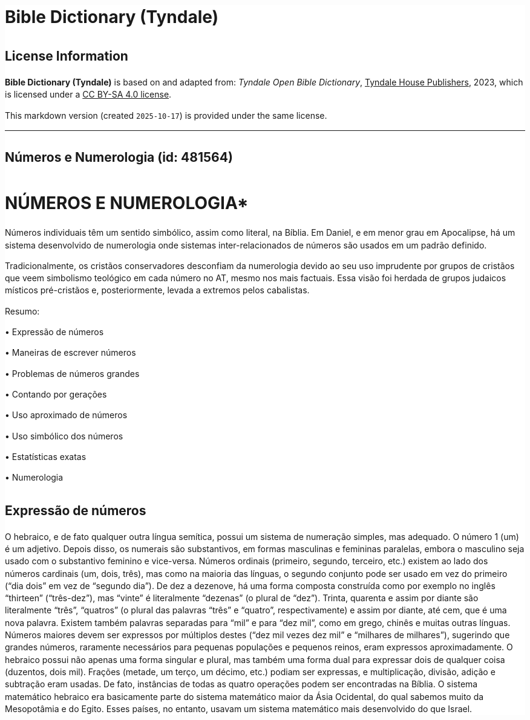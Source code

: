 # Bible Dictionary (Tyndale)

## License Information

**Bible Dictionary (Tyndale)** is based on and adapted from: _Tyndale Open Bible Dictionary_, [Tyndale House Publishers](https://tyndaleopenresources.com/), 2023, which is licensed under a [CC BY-SA 4.0 license](https://creativecommons.org/licenses/by-sa/4.0/legalcode.en).

This markdown version (created `2025-10-17`) is provided under the same license.



--------------------------------

## Números e Numerologia (id: 481564)

NÚMEROS E NUMEROLOGIA\*
=======================

Números individuais têm um sentido simbólico, assim como literal, na Bíblia. Em Daniel, e em menor grau em Apocalipse, há um sistema desenvolvido de numerologia onde sistemas inter\-relacionados de números são usados em um padrão definido.

Tradicionalmente, os cristãos conservadores desconfiam da numerologia devido ao seu uso imprudente por grupos de cristãos que veem simbolismo teológico em cada número no AT, mesmo nos mais factuais. Essa visão foi herdada de grupos judaicos místicos pré\-cristãos e, posteriormente, levada a extremos pelos cabalistas.

Resumo:

• Expressão de números

• Maneiras de escrever números

• Problemas de números grandes

• Contando por gerações

• Uso aproximado de números

• Uso simbólico dos números

• Estatísticas exatas

• Numerologia

Expressão de números
--------------------

O hebraico, e de fato qualquer outra língua semítica, possui um sistema de numeração simples, mas adequado. O número 1 (um) é um adjetivo. Depois disso, os numerais são substantivos, em formas masculinas e femininas paralelas, embora o masculino seja usado com o substantivo feminino e vice\-versa. Números ordinais (primeiro, segundo, terceiro, etc.) existem ao lado dos números cardinais (um, dois, três), mas como na maioria das línguas, o segundo conjunto pode ser usado em vez do primeiro (“dia dois” em vez de “segundo dia”). De dez a dezenove, há uma forma composta construída como por exemplo no inglês “thirteen” (“três\-dez”), mas “vinte” é literalmente “dezenas” (o plural de “dez”). Trinta, quarenta e assim por diante são literalmente “três”, “quatros” (o plural das palavras “três” e “quatro”, respectivamente) e assim por diante, até cem, que é uma nova palavra. Existem também palavras separadas para “mil” e para “dez mil”, como em grego, chinês e muitas outras línguas. Números maiores devem ser expressos por múltiplos destes (“dez mil vezes dez mil” e “milhares de milhares”), sugerindo que grandes números, raramente necessários para pequenas populações e pequenos reinos, eram expressos aproximadamente. O hebraico possui não apenas uma forma singular e plural, mas também uma forma dual para expressar dois de qualquer coisa (duzentos, dois mil). Frações (metade, um terço, um décimo, etc.) podiam ser expressas, e multiplicação, divisão, adição e subtração eram usadas. De fato, instâncias de todas as quatro operações podem ser encontradas na Bíblia. O sistema matemático hebraico era basicamente parte do sistema matemático maior da Ásia Ocidental, do qual sabemos muito da Mesopotâmia e do Egito. Esses países, no entanto, usavam um sistema matemático mais desenvolvido do que Israel.
